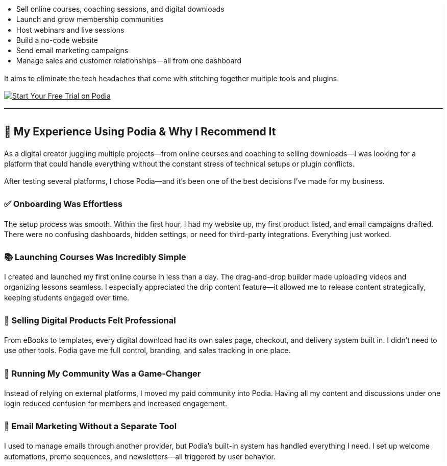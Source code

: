 - Sell online courses, coaching sessions, and digital downloads  
- Launch and grow membership communities  
- Host webinars and live sessions  
- Build a no-code website  
- Send email marketing campaigns  
- Manage sales and customer relationships—all from one dashboard  

It aims to eliminate the tech headaches that come with stitching together multiple tools and plugins.

[![Start Your Free Trial on Podia](https://img.shields.io/badge/Try%20Podia%20Free-%20Click%20Here-brightgreen?style=for-the-badge)](https://crowdmob.com/recommends/podia-3/)


---

## 🧪 My Experience Using Podia & Why I Recommend It

As a digital creator juggling multiple projects—from online courses and coaching to selling downloads—I was looking for a platform that 
could handle everything without the constant stress of technical setups or plugin conflicts.

After testing several platforms, I chose Podia—and it’s been one of the best decisions I’ve made for my business.

### ✅ Onboarding Was Effortless
The setup process was smooth. Within the first hour, I had my website up, my first product listed, and email campaigns drafted. 
There were no confusing dashboards, hidden settings, or need for third-party integrations. Everything just worked.

### 📚 Launching Courses Was Incredibly Simple
I created and launched my first online course in less than a day. The drag-and-drop builder made uploading videos and organizing lessons seamless. 
I especially appreciated the drip content feature—it allowed me to release content strategically, keeping students engaged over time.

### 💼 Selling Digital Products Felt Professional
From eBooks to templates, every digital download had its own sales page, checkout, and delivery system built in. 
I didn’t need to use other tools. Podia gave me full control, branding, and sales tracking in one place.

### 💬 Running My Community Was a Game-Changer
Instead of relying on external platforms, I moved my paid community into Podia. Having all my content and discussions under one login reduced confusion for 
members and increased engagement.

### 📩 Email Marketing Without a Separate Tool
I used to manage emails through another provider, but Podia’s built-in system has handled everything I need. I set up welcome automations, 
promo sequences, and newsletters—all triggered by user behavior.

